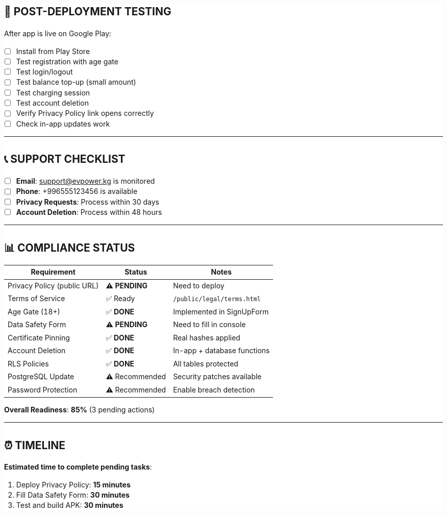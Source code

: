 ## 🧪 POST-DEPLOYMENT TESTING

After app is live on Google Play:

- [ ] Install from Play Store
- [ ] Test registration with age gate
- [ ] Test login/logout
- [ ] Test balance top-up (small amount)
- [ ] Test charging session
- [ ] Test account deletion
- [ ] Verify Privacy Policy link opens correctly
- [ ] Check in-app updates work

---

## 📞 SUPPORT CHECKLIST

- [ ] **Email**: support@evpower.kg is monitored
- [ ] **Phone**: +996555123456 is available
- [ ] **Privacy Requests**: Process within 30 days
- [ ] **Account Deletion**: Process within 48 hours

---

## 📊 COMPLIANCE STATUS

| Requirement | Status | Notes |
|-------------|--------|-------|
| Privacy Policy (public URL) | ⚠️ **PENDING** | Need to deploy |
| Terms of Service | ✅ Ready | `/public/legal/terms.html` |
| Age Gate (18+) | ✅ **DONE** | Implemented in SignUpForm |
| Data Safety Form | ⚠️ **PENDING** | Need to fill in console |
| Certificate Pinning | ✅ **DONE** | Real hashes applied |
| Account Deletion | ✅ **DONE** | In-app + database functions |
| RLS Policies | ✅ **DONE** | All tables protected |
| PostgreSQL Update | ⚠️ Recommended | Security patches available |
| Password Protection | ⚠️ Recommended | Enable breach detection |

**Overall Readiness**: **85%** (3 pending actions)

---

## ⏰ TIMELINE

**Estimated time to complete pending tasks**:
1. Deploy Privacy Policy: **15 minutes**
2. Fill Data Safety Form: **30 minutes**
3. Test and build APK: **30 minutes**
